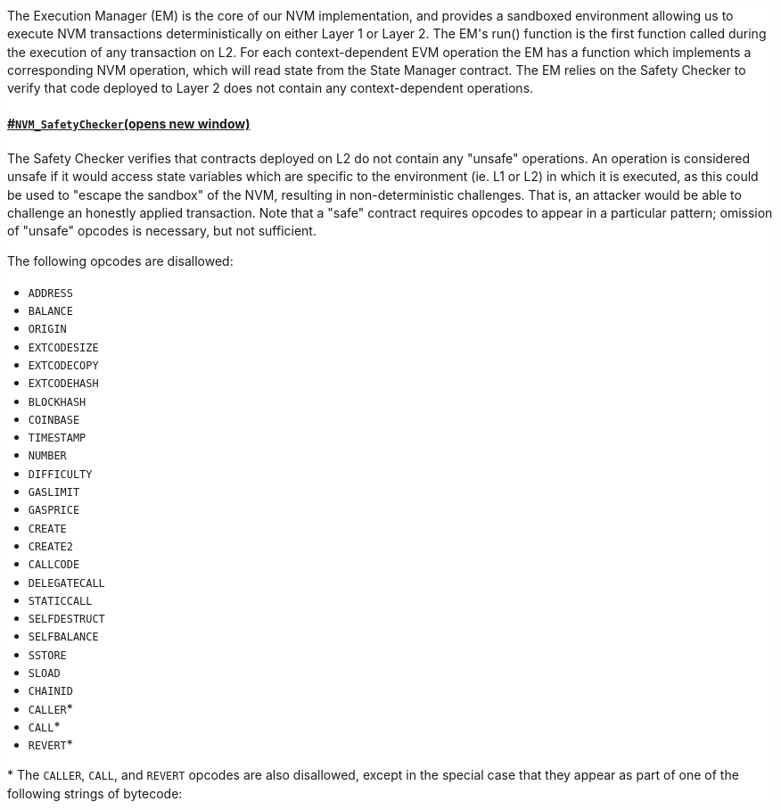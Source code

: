 The Execution Manager \(EM\) is the core of our NVM implementation, and provides a sandboxed environment allowing us to execute NVM transactions deterministically on either Layer 1 or Layer 2. The EM's run\(\) function is the first function called during the execution of any transaction on L2. For each context-dependent EVM operation the EM has a function which implements a corresponding NVM operation, which will read state from the State Manager contract. The EM relies on the Safety Checker to verify that code deployed to Layer 2 does not contain any context-dependent operations.

#### [\#](https://community.optimism.io/docs/protocol/protocol.html#nvm-safetychecker)[`NVM_SafetyChecker`\(opens new window\)](https://github.com/ethereum-optimism/optimism/blob/develop/packages/contracts/contracts/optimistic-ethereum/NVM/execution/NVM_SafetyChecker.sol) <a id="nvm-safetychecker"></a>

The Safety Checker verifies that contracts deployed on L2 do not contain any "unsafe" operations. An operation is considered unsafe if it would access state variables which are specific to the environment \(ie. L1 or L2\) in which it is executed, as this could be used to "escape the sandbox" of the NVM, resulting in non-deterministic challenges. That is, an attacker would be able to challenge an honestly applied transaction. Note that a "safe" contract requires opcodes to appear in a particular pattern; omission of "unsafe" opcodes is necessary, but not sufficient.

The following opcodes are disallowed:

* `ADDRESS`
* `BALANCE`
* `ORIGIN`
* `EXTCODESIZE`
* `EXTCODECOPY`
* `EXTCODEHASH`
* `BLOCKHASH`
* `COINBASE`
* `TIMESTAMP`
* `NUMBER`
* `DIFFICULTY`
* `GASLIMIT`
* `GASPRICE`
* `CREATE`
* `CREATE2`
* `CALLCODE`
* `DELEGATECALL`
* `STATICCALL`
* `SELFDESTRUCT`
* `SELFBALANCE`
* `SSTORE`
* `SLOAD`
* `CHAINID`
* `CALLER`\*
* `CALL`\*
* `REVERT`\*

\* The `CALLER`, `CALL`, and `REVERT` opcodes are also disallowed, except in the special case that they appear as part of one of the following strings of bytecode:
